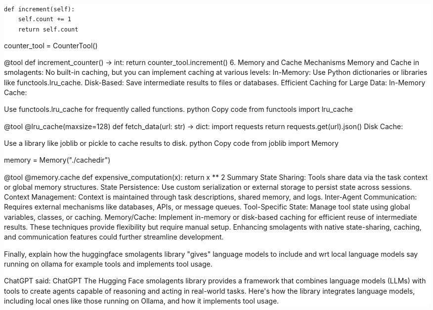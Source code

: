     def increment(self):
        self.count += 1
        return self.count

counter_tool = CounterTool()

@tool
def increment_counter() -> int:
    return counter_tool.increment()
6. Memory and Cache Mechanisms
Memory and Cache in smolagents:
No built-in caching, but you can implement caching at various levels:
In-Memory: Use Python dictionaries or libraries like functools.lru_cache.
Disk-Based: Save intermediate results to files or databases.
Efficient Caching for Large Data:
In-Memory Cache:

Use functools.lru_cache for frequently called functions.
python
Copy code
from functools import lru_cache

@tool
@lru_cache(maxsize=128)
def fetch_data(url: str) -> dict:
    import requests
    return requests.get(url).json()
Disk Cache:

Use a library like joblib or pickle to cache results to disk.
python
Copy code
from joblib import Memory

memory = Memory("./cachedir")

@tool
@memory.cache
def expensive_computation(x):
    return x ** 2
Summary
State Sharing: Tools share data via the task context or global memory structures.
State Persistence: Use custom serialization or external storage to persist state across sessions.
Context Management: Context is maintained through task descriptions, shared memory, and logs.
Inter-Agent Communication: Requires external mechanisms like databases, APIs, or message queues.
Tool-Specific State: Manage tool state using global variables, classes, or caching.
Memory/Cache: Implement in-memory or disk-based caching for efficient reuse of intermediate results.
These techniques provide flexibility but require manual setup. Enhancing smolagents with native state-sharing, caching, and communication features could further streamline development.

Finally, explain how the huggingface smolagents library "gives" language models to include and wrt local language models say running on ollama for example tools and implements tool usage.

ChatGPT said:
ChatGPT
The Hugging Face smolagents library provides a framework that combines language models (LLMs) with tools to create agents capable of reasoning and acting in real-world tasks. Here's how the library integrates language models, including local ones like those running on Ollama, and how it implements tool usage.

